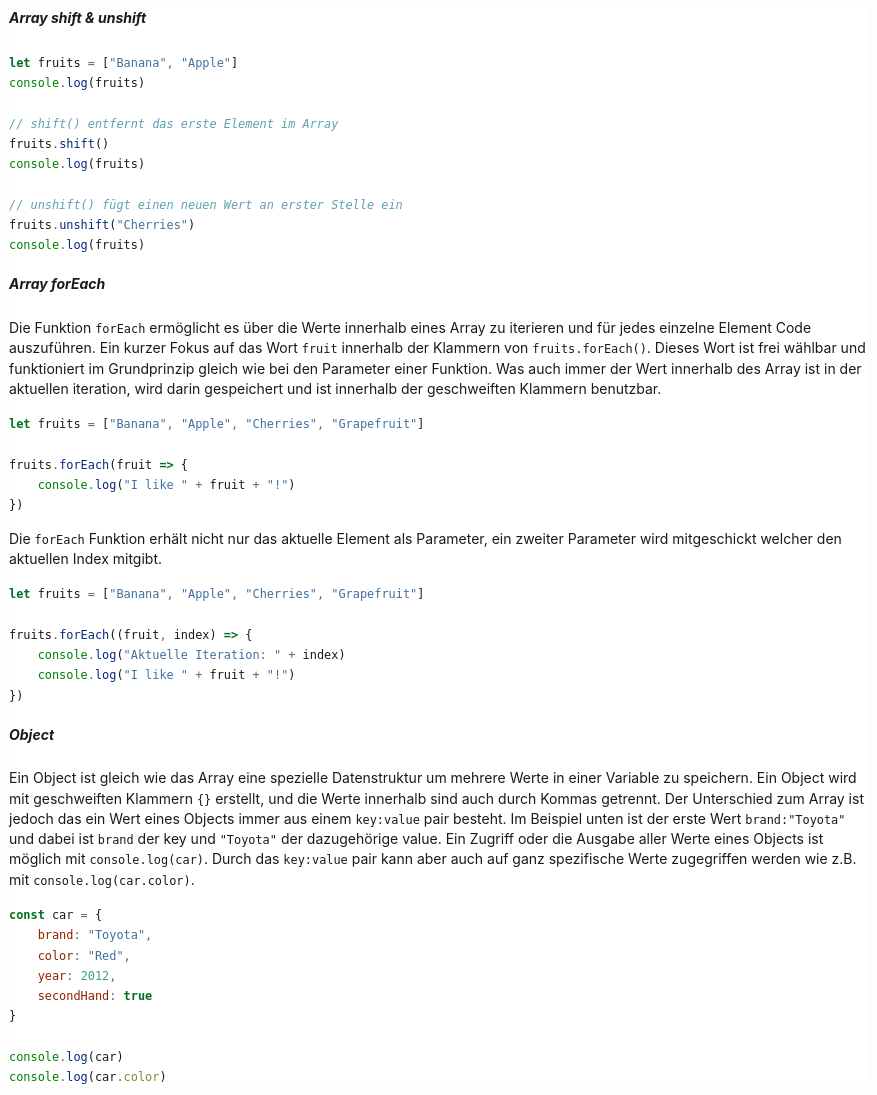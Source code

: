 ##### Array shift & unshift
```js
let fruits = ["Banana", "Apple"]
console.log(fruits)

// shift() entfernt das erste Element im Array
fruits.shift()
console.log(fruits)

// unshift() fügt einen neuen Wert an erster Stelle ein
fruits.unshift("Cherries")
console.log(fruits)
```

##### Array forEach
Die Funktion `forEach` ermöglicht es über die Werte innerhalb eines Array zu iterieren und für jedes einzelne Element Code auszuführen. Ein kurzer Fokus auf das Wort `fruit` innerhalb der Klammern von `fruits.forEach()`. Dieses Wort ist frei wählbar und funktioniert im Grundprinzip gleich wie bei den Parameter einer Funktion. Was auch immer der Wert innerhalb des Array ist in der aktuellen iteration, wird darin gespeichert und ist innerhalb der geschweiften Klammern benutzbar.

```js
let fruits = ["Banana", "Apple", "Cherries", "Grapefruit"]

fruits.forEach(fruit => {
	console.log("I like " + fruit + "!")
})
```

Die `forEach` Funktion erhält nicht nur das aktuelle Element als Parameter, ein zweiter Parameter wird mitgeschickt welcher den aktuellen Index mitgibt. 

```js
let fruits = ["Banana", "Apple", "Cherries", "Grapefruit"]

fruits.forEach((fruit, index) => {
	console.log("Aktuelle Iteration: " + index)
	console.log("I like " + fruit + "!")
})
```

##### Object
Ein Object ist gleich wie das Array eine spezielle Datenstruktur um mehrere Werte in einer Variable zu speichern. Ein Object wird mit geschweiften Klammern `{}` erstellt, und die Werte innerhalb sind auch durch Kommas getrennt. Der Unterschied zum Array ist jedoch das ein Wert eines Objects immer aus einem `key:value` pair besteht. Im Beispiel unten ist der erste Wert `brand:"Toyota"` und dabei ist `brand` der key und `"Toyota"` der dazugehörige value. Ein Zugriff oder die Ausgabe aller Werte eines Objects ist möglich mit `console.log(car)`. Durch das `key:value` pair kann aber auch auf ganz spezifische Werte zugegriffen werden wie z.B. mit `console.log(car.color)`. 

```js
const car = {
	brand: "Toyota",
	color: "Red",
	year: 2012,
	secondHand: true
} 

console.log(car)
console.log(car.color)
```
